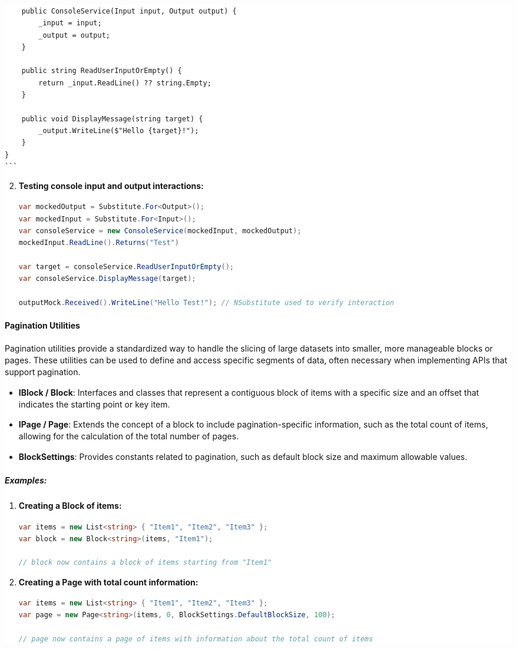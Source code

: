         public ConsoleService(Input input, Output output) {
            _input = input;
            _output = output;
        }

        public string ReadUserInputOrEmpty() {
            return _input.ReadLine() ?? string.Empty;
        }

        public void DisplayMessage(string target) {
            _output.WriteLine($"Hello {target}!");
        }
    }
    ```

2. **Testing console input and output interactions:**
    ```csharp
    var mockedOutput = Substitute.For<Output>();
    var mockedInput = Substitute.For<Input>();
    var consoleService = new ConsoleService(mockedInput, mockedOutput);
    mockedInput.ReadLine().Returns("Test")

    var target = consoleService.ReadUserInputOrEmpty();
    var consoleService.DisplayMessage(target);

    outputMock.Received().WriteLine("Hello Test!"); // NSubstitute used to verify interaction
    ```

#### Pagination Utilities
Pagination utilities provide a standardized way to handle the slicing of large datasets into smaller, more manageable blocks or pages. These utilities can be used to define and access specific segments of data, often necessary when implementing APIs that support pagination.

- **IBlock / Block**: Interfaces and classes that represent a contiguous block of items with a specific size and an offset that indicates the starting point or key item.

- **IPage / Page**: Extends the concept of a block to include pagination-specific information, such as the total count of items, allowing for the calculation of the total number of pages.

- **BlockSettings**: Provides constants related to pagination, such as default block size and maximum allowable values.

##### Examples:
1. **Creating a Block of items:**
   ```csharp
   var items = new List<string> { "Item1", "Item2", "Item3" };
   var block = new Block<string>(items, "Item1");

   // block now contains a block of items starting from "Item1"
   ```

2. **Creating a Page with total count information:**
   ```csharp
   var items = new List<string> { "Item1", "Item2", "Item3" };
   var page = new Page<string>(items, 0, BlockSettings.DefaultBlockSize, 100);

   // page now contains a page of items with information about the total count of items
   ```
